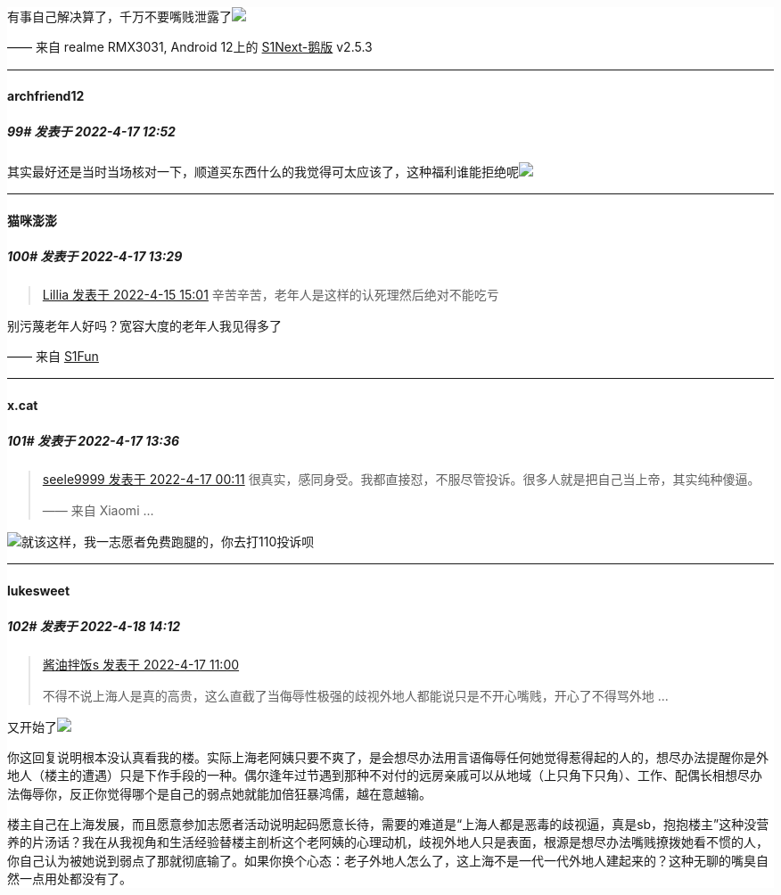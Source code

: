 有事自己解决算了，千万不要嘴贱泄露了<img src="https://static.saraba1st.com/image/smiley/face2017/033.png" referrerpolicy="no-referrer">

—— 来自 realme RMX3031, Android 12上的 [S1Next-鹅版](https://github.com/ykrank/S1-Next/releases) v2.5.3

*****

####  archfriend12  
##### 99#       发表于 2022-4-17 12:52

其实最好还是当时当场核对一下，顺道买东西什么的我觉得可太应该了，这种福利谁能拒绝呢<img src="https://static.saraba1st.com/image/smiley/face2017/066.png" referrerpolicy="no-referrer">



*****

####  猫咪澎澎  
##### 100#       发表于 2022-4-17 13:29

<blockquote><a href="httphttps://bbs.saraba1st.com/2b/forum.php?mod=redirect&amp;goto=findpost&amp;pid=55462045&amp;ptid=2064641" target="_blank">Lillia 发表于 2022-4-15 15:01</a>
辛苦辛苦，老年人是这样的认死理然后绝对不能吃亏</blockquote>
别污蔑老年人好吗？宽容大度的老年人我见得多了

—— 来自 [S1Fun](https://s1fun.koalcat.com)



*****

####  x.cat  
##### 101#       发表于 2022-4-17 13:36

<blockquote><a href="httphttps://bbs.saraba1st.com/2b/forum.php?mod=redirect&amp;goto=findpost&amp;pid=55479315&amp;ptid=2064641" target="_blank">seele9999 发表于 2022-4-17 00:11</a>
很真实，感同身受。我都直接怼，不服尽管投诉。很多人就是把自己当上帝，其实纯种傻逼。

—— 来自 Xiaomi ...</blockquote>
<img src="https://static.saraba1st.com/image/smiley/face2017/065.png" referrerpolicy="no-referrer">就该这样，我一志愿者免费跑腿的，你去打110投诉呗



*****

####  lukesweet  
##### 102#       发表于 2022-4-18 14:12

<blockquote><a href="httphttps://bbs.saraba1st.com/2b/forum.php?mod=redirect&amp;goto=findpost&amp;pid=55481764&amp;ptid=2064641" target="_blank">酱油拌饭s 发表于 2022-4-17 11:00</a>

不得不说上海人是真的高贵，这么直截了当侮辱性极强的歧视外地人都能说只是不开心嘴贱，开心了不得骂外地 ...</blockquote>
又开始了<img src="https://static.saraba1st.com/image/smiley/face2017/065.png" referrerpolicy="no-referrer">

你这回复说明根本没认真看我的楼。实际上海老阿姨只要不爽了，是会想尽办法用言语侮辱任何她觉得惹得起的人的，想尽办法提醒你是外地人（楼主的遭遇）只是下作手段的一种。偶尔逢年过节遇到那种不对付的远房亲戚可以从地域（上只角下只角）、工作、配偶长相想尽办法侮辱你，反正你觉得哪个是自己的弱点她就能加倍狂暴鸿儒，越在意越输。

楼主自己在上海发展，而且愿意参加志愿者活动说明起码愿意长待，需要的难道是“上海人都是恶毒的歧视逼，真是sb，抱抱楼主”这种没营养的片汤话？我在从我视角和生活经验替楼主剖析这个老阿姨的心理动机，歧视外地人只是表面，根源是想尽办法嘴贱撩拨她看不惯的人，你自己认为被她说到弱点了那就彻底输了。如果你换个心态：老子外地人怎么了，这上海不是一代一代外地人建起来的？这种无聊的嘴臭自然一点用处都没有了。
